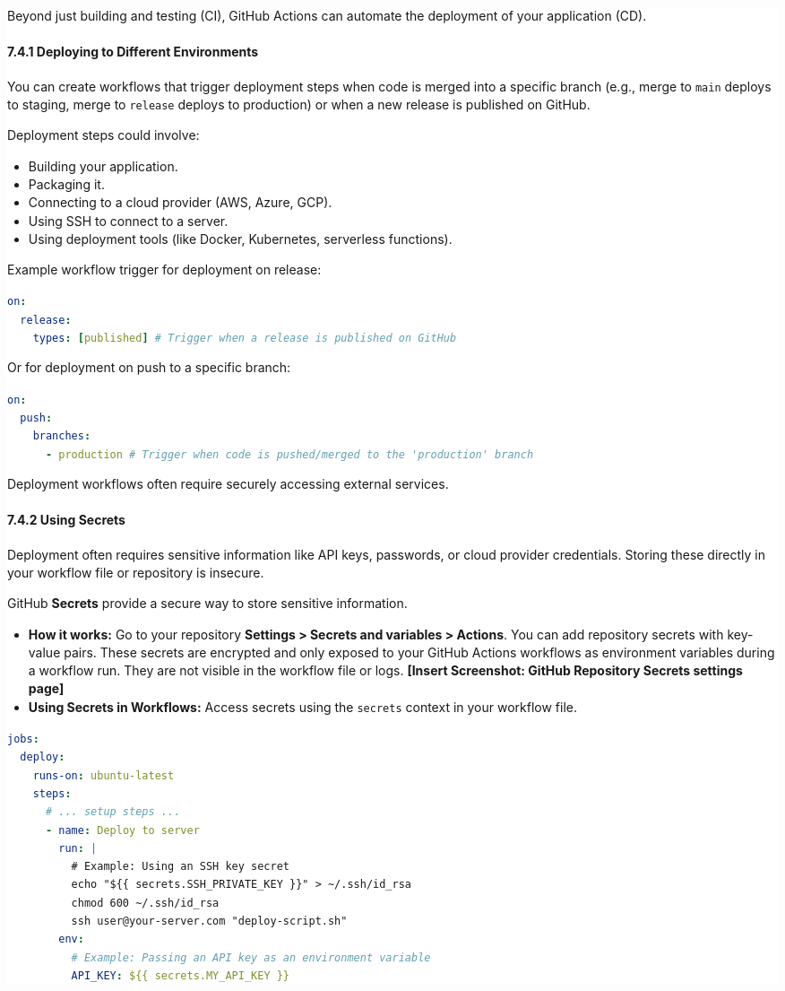 Beyond just building and testing (CI), GitHub Actions can automate the deployment of your application (CD).

#### 7.4.1 Deploying to Different Environments

You can create workflows that trigger deployment steps when code is merged into a specific branch (e.g., merge to `main` deploys to staging, merge to `release` deploys to production) or when a new release is published on GitHub.

Deployment steps could involve:

* Building your application.
* Packaging it.
* Connecting to a cloud provider (AWS, Azure, GCP).
* Using SSH to connect to a server.
* Using deployment tools (like Docker, Kubernetes, serverless functions).

Example workflow trigger for deployment on release:

```yaml
on:
  release:
    types: [published] # Trigger when a release is published on GitHub
```

Or for deployment on push to a specific branch:

```yaml
on:
  push:
    branches:
      - production # Trigger when code is pushed/merged to the 'production' branch
```

Deployment workflows often require securely accessing external services.

#### 7.4.2 Using Secrets

Deployment often requires sensitive information like API keys, passwords, or cloud provider credentials. Storing these directly in your workflow file or repository is insecure.

GitHub **Secrets** provide a secure way to store sensitive information.

* **How it works:** Go to your repository **Settings > Secrets and variables > Actions**. You can add repository secrets with key-value pairs. These secrets are encrypted and only exposed to your GitHub Actions workflows as environment variables during a workflow run. They are not visible in the workflow file or logs. **[Insert Screenshot: GitHub Repository Secrets settings page]**
* **Using Secrets in Workflows:** Access secrets using the `secrets` context in your workflow file.

```yaml
jobs:
  deploy:
    runs-on: ubuntu-latest
    steps:
      # ... setup steps ...
      - name: Deploy to server
        run: |
          # Example: Using an SSH key secret
          echo "${{ secrets.SSH_PRIVATE_KEY }}" > ~/.ssh/id_rsa
          chmod 600 ~/.ssh/id_rsa
          ssh user@your-server.com "deploy-script.sh"
        env:
          # Example: Passing an API key as an environment variable
          API_KEY: ${{ secrets.MY_API_KEY }}
```
